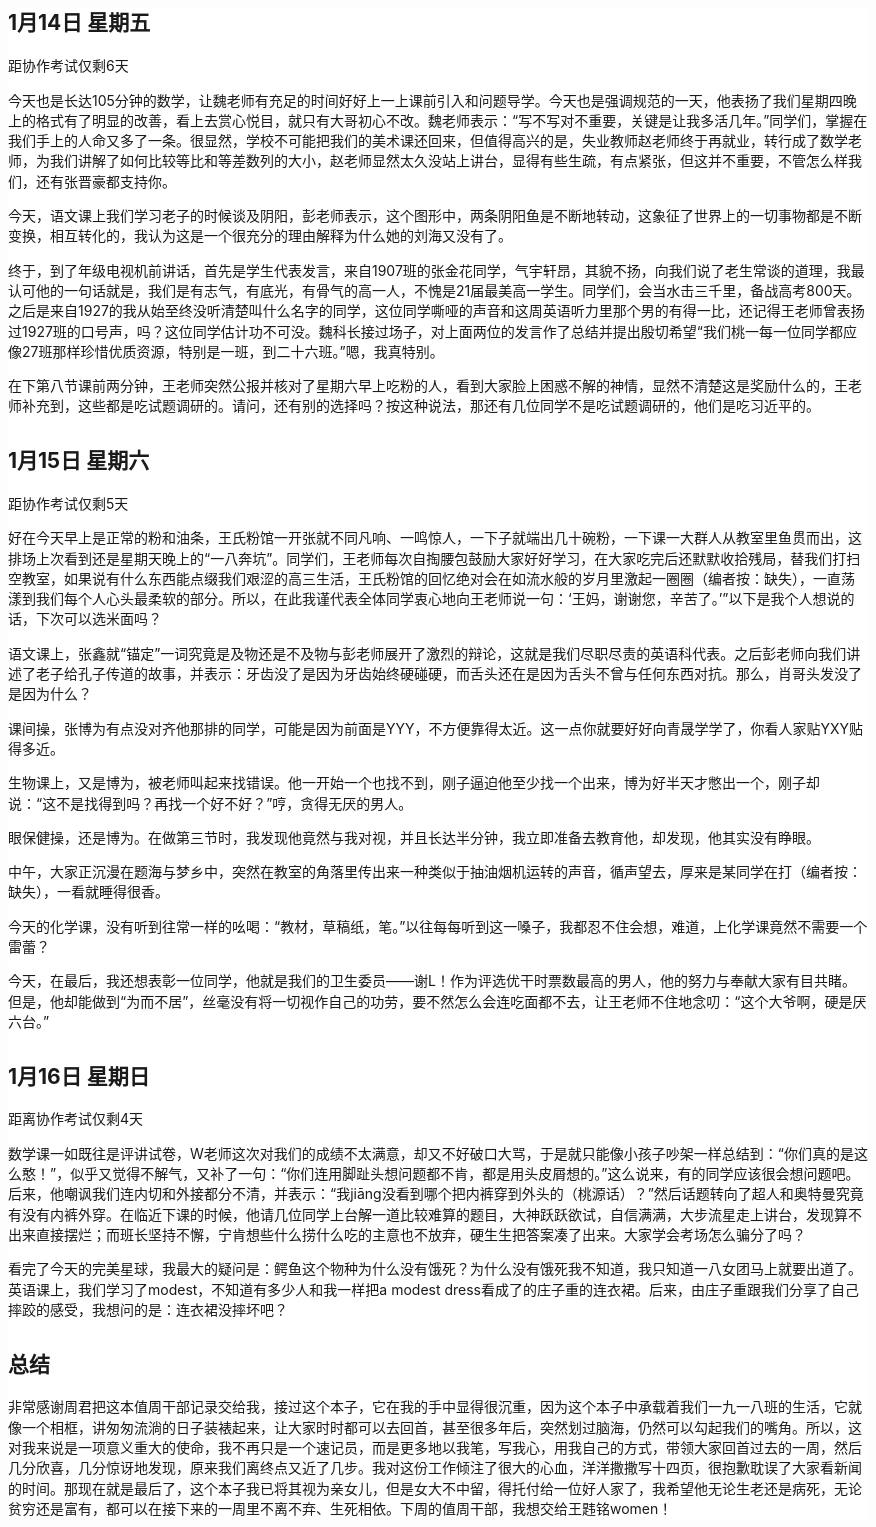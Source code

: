 ## 1月14日 星期五

距协作考试仅剩6天

今天也是长达105分钟的数学，让魏老师有充足的时间好好上一上课前引入和问题导学。今天也是强调规范的一天，他表扬了我们星期四晚上的格式有了明显的改善，看上去赏心悦目，就只有大哥初心不改。魏老师表示：“写不写对不重要，关键是让我多活几年。”同学们，掌握在我们手上的人命又多了一条。很显然，学校不可能把我们的美术课还回来，但值得高兴的是，失业教师赵老师终于再就业，转行成了数学老师，为我们讲解了如何比较等比和等差数列的大小，赵老师显然太久没站上讲台，显得有些生疏，有点紧张，但这并不重要，不管怎么样我们，还有张晋豪都支持你。

今天，语文课上我们学习老子的时候谈及阴阳，彭老师表示，这个图形中，两条阴阳鱼是不断地转动，这象征了世界上的一切事物都是不断变换，相互转化的，我认为这是一个很充分的理由解释为什么她的刘海又没有了。

终于，到了年级电视机前讲话，首先是学生代表发言，来自1907班的张金花同学，气宇轩昂，其貌不扬，向我们说了老生常谈的道理，我最认可他的一句话就是，我们是有志气，有底光，有骨气的高一人，不愧是21届最美高一学生。同学们，会当水击三千里，备战高考800天。之后是来自1927的我从始至终没听清楚叫什么名字的同学，这位同学嘶哑的声音和这周英语听力里那个男的有得一比，还记得王老师曾表扬过1927班的口号声，吗？这位同学估计功不可没。魏科长接过场子，对上面两位的发言作了总结并提出殷切希望“我们桃一每一位同学都应像27班那样珍惜优质资源，特别是一班，到二十六班。”嗯，我真特别。

在下第八节课前两分钟，王老师突然公报并核对了星期六早上吃粉的人，看到大家脸上困惑不解的神情，显然不清楚这是奖励什么的，王老师补充到，这些都是吃试题调研的。请问，还有别的选择吗？按这种说法，那还有几位同学不是吃试题调研的，他们是吃习近平的。

## 1月15日 星期六

距协作考试仅剩5天

好在今天早上是正常的粉和油条，王氏粉馆一开张就不同凡响、一鸣惊人，一下子就端出几十碗粉，一下课一大群人从教室里鱼贯而出，这排场上次看到还是星期天晚上的“一八奔坑”。同学们，王老师每次自掏腰包鼓励大家好好学习，在大家吃完后还默默收拾残局，替我们打扫空教室，如果说有什么东西能点缀我们艰涩的高三生活，王氏粉馆的回忆绝对会在如流水般的岁月里激起一圈圈（编者按：缺失），一直荡漾到我们每个人心头最柔软的部分。所以，在此我谨代表全体同学衷心地向王老师说一句：‘王妈，谢谢您，辛苦了。’”以下是我个人想说的话，下次可以选米面吗？

语文课上，张鑫就“锚定”一词究竟是及物还是不及物与彭老师展开了激烈的辩论，这就是我们尽职尽责的英语科代表。之后彭老师向我们讲述了老子给孔子传道的故事，并表示：牙齿没了是因为牙齿始终硬碰硬，而舌头还在是因为舌头不曾与任何东西对抗。那么，肖哥头发没了是因为什么？

课间操，张博为有点没对齐他那排的同学，可能是因为前面是YYY，不方便靠得太近。这一点你就要好好向青晟学学了，你看人家贴YXY贴得多近。

生物课上，又是博为，被老师叫起来找错误。他一开始一个也找不到，刚子逼迫他至少找一个出来，博为好半天才憋出一个，刚子却说：“这不是找得到吗？再找一个好不好？”哼，贪得无厌的男人。

眼保健操，还是博为。在做第三节时，我发现他竟然与我对视，并且长达半分钟，我立即准备去教育他，却发现，他其实没有睁眼。

中午，大家正沉漫在题海与梦乡中，突然在教室的角落里传出来一种类似于抽油烟机运转的声音，循声望去，厚来是某同学在打（编者按：缺失），一看就睡得很香。

今天的化学课，没有听到往常一样的吆喝：“教材，草稿纸，笔。”以往每每听到这一嗓子，我都忍不住会想，难道，上化学课竟然不需要一个雷蕾？

今天，在最后，我还想表彰一位同学，他就是我们的卫生委员——谢L！作为评选优干时票数最高的男人，他的努力与奉献大家有目共睹。但是，他却能做到“为而不居”，丝毫没有将一切视作自己的功劳，要不然怎么会连吃面都不去，让王老师不住地念叨：“这个大爷啊，硬是厌六台。”

## 1月16日 星期日

距离协作考试仅剩4天

数学课一如既往是评讲试卷，W老师这次对我们的成绩不太满意，却又不好破口大骂，于是就只能像小孩子吵架一样总结到：“你们真的是这么憨！”，似乎又觉得不解气，又补了一句：“你们连用脚趾头想问题都不肯，都是用头皮屑想的。”这么说来，有的同学应该很会想问题吧。后来，他嘲讽我们连内切和外接都分不清，并表示：“我jiāng没看到哪个把内裤穿到外头的（桃源话）？”然后话题转向了超人和奥特曼究竟有没有内裤外穿。在临近下课的时候，他请几位同学上台解一道比较难算的题目，大神跃跃欲试，自信满满，大步流星走上讲台，发现算不出来直接摆烂；而班长坚持不懈，宁肯想些什么捞什么吃的主意也不放弃，硬生生把答案凑了出来。大家学会考场怎么骗分了吗？

看完了今天的完美星球，我最大的疑问是：鳄鱼这个物种为什么没有饿死？为什么没有饿死我不知道，我只知道一八女团马上就要出道了。英语课上，我们学习了modest，不知道有多少人和我一样把a modest dress看成了的庄子重的连衣裙。后来，由庄子重跟我们分享了自己摔跤的感受，我想问的是：连衣裙没摔坏吧？

## 总结

非常感谢周君把这本值周干部记录交给我，接过这个本子，它在我的手中显得很沉重，因为这个本子中承载着我们一九一八班的生活，它就像一个相框，讲匆匆流淌的日子装裱起来，让大家时时都可以去回首，甚至很多年后，突然划过脑海，仍然可以勾起我们的嘴角。所以，这对我来说是一项意义重大的使命，我不再只是一个速记员，而是更多地以我笔，写我心，用我自己的方式，带领大家回首过去的一周，然后几分欣喜，几分惊讶地发现，原来我们离终点又近了几步。我对这份工作倾注了很大的心血，洋洋撒撒写十四页，很抱歉耽误了大家看新闻的时间。那现在就是最后了，这个本子我已将其视为亲女儿，但是女大不中留，得托付给一位好人家了，我希望他无论生老还是病死，无论贫穷还是富有，都可以在接下来的一周里不离不弃、生死相依。下周的值周干部，我想交给王韪铭women！